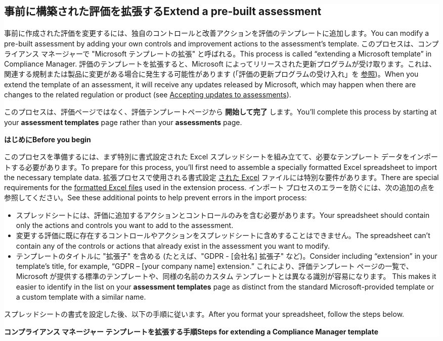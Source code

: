 ## <a name="extend-a-pre-built-assessment"></a><span data-ttu-id="16ec4-210">事前に構築された評価を拡張する</span><span class="sxs-lookup"><span data-stu-id="16ec4-210">Extend a pre-built assessment</span></span>

<span data-ttu-id="16ec4-211">事前に作成された評価を変更するには、独自のコントロールと改善アクションを評価のテンプレートに追加します。</span><span class="sxs-lookup"><span data-stu-id="16ec4-211">You can modify a pre-built assessment by adding your own controls and improvement actions to the assessment’s template.</span></span> <span data-ttu-id="16ec4-212">このプロセスは、コンプライアンス マネージャーで "Microsoft テンプレートの拡張" と呼ばれる。</span><span class="sxs-lookup"><span data-stu-id="16ec4-212">This process is called “extending a Microsoft template” in Compliance Manager.</span></span> <span data-ttu-id="16ec4-213">評価のテンプレートを拡張すると、Microsoft によってリリースされた更新プログラムが受け取ります。これは、関連する規制または製品に変更がある場合に発生する可能性があります (「評価の更新プログラムの受け入れ」を [参照](#accepting-updates-to-assessments))。</span><span class="sxs-lookup"><span data-stu-id="16ec4-213">When you extend the template of an assessment, it will receive any updates released by Microsoft, which may happen when there are changes to the related regulation or product (see [Accepting updates to assessments](#accepting-updates-to-assessments)).</span></span>

<span data-ttu-id="16ec4-214">このプロセスは、評価ページではなく、評価テンプレートページから **開始して完了** します。</span><span class="sxs-lookup"><span data-stu-id="16ec4-214">You’ll complete this process by starting at your **assessment templates** page rather than your **assessments** page.</span></span>

<span data-ttu-id="16ec4-215">**はじめに**</span><span class="sxs-lookup"><span data-stu-id="16ec4-215">**Before you begin**</span></span>

<span data-ttu-id="16ec4-216">このプロセスを準備するには、まず特別に書式設定された Excel スプレッドシートを組み立てて、必要なテンプレート データをインポートする必要があります。</span><span class="sxs-lookup"><span data-stu-id="16ec4-216">To prepare for this process, you’ll first need to assemble a specially formatted Excel spreadsheet to import the necessary template data.</span></span> <span data-ttu-id="16ec4-217">拡張プロセスで使用される書式設定 [された Excel](compliance-manager-templates.md#formatting-your-template-data-with-excel) ファイルには特別な要件があります。</span><span class="sxs-lookup"><span data-stu-id="16ec4-217">There are special requirements for the [formatted Excel files](compliance-manager-templates.md#formatting-your-template-data-with-excel) used in the extension process.</span></span> <span data-ttu-id="16ec4-218">インポート プロセスのエラーを防ぐには、次の追加の点を参照してください。</span><span class="sxs-lookup"><span data-stu-id="16ec4-218">See these additional points to help prevent errors in the import process:</span></span>

- <span data-ttu-id="16ec4-219">スプレッドシートには、評価に追加するアクションとコントロールのみを含む必要があります。</span><span class="sxs-lookup"><span data-stu-id="16ec4-219">Your spreadsheet should contain only the actions and controls you want to add to the assessment.</span></span> 
- <span data-ttu-id="16ec4-220">変更する評価に既に存在するコントロールやアクションをスプレッドシートに含めすることはできません。</span><span class="sxs-lookup"><span data-stu-id="16ec4-220">The spreadsheet can’t contain any of the controls or actions that already exist in the assessment you want to modify.</span></span>
- <span data-ttu-id="16ec4-221">テンプレートのタイトルに "拡張子" を含める (たとえば、"GDPR - [会社名] 拡張子" など)。</span><span class="sxs-lookup"><span data-stu-id="16ec4-221">Consider including “extension” in your template’s title, for example, “GDPR – [your company name] extension.”</span></span> <span data-ttu-id="16ec4-222">これにより、評価テンプレート ページの一覧で、Microsoft が提供する標準のテンプレートや、同様の名前のカスタム テンプレートとは異なる識別が容易になります。 </span><span class="sxs-lookup"><span data-stu-id="16ec4-222">This makes it easier to identify in the list on your **assessment templates** page as distinct from the standard Microsoft-provided template or a custom template with a similar name.</span></span>

<span data-ttu-id="16ec4-223">スプレッドシートの書式を設定した後、以下の手順に従います。</span><span class="sxs-lookup"><span data-stu-id="16ec4-223">After you format your spreadsheet, follow the steps below.</span></span>

<span data-ttu-id="16ec4-224">**コンプライアンス マネージャー テンプレートを拡張する手順**</span><span class="sxs-lookup"><span data-stu-id="16ec4-224">**Steps for extending a Compliance Manager template**</span></span>

